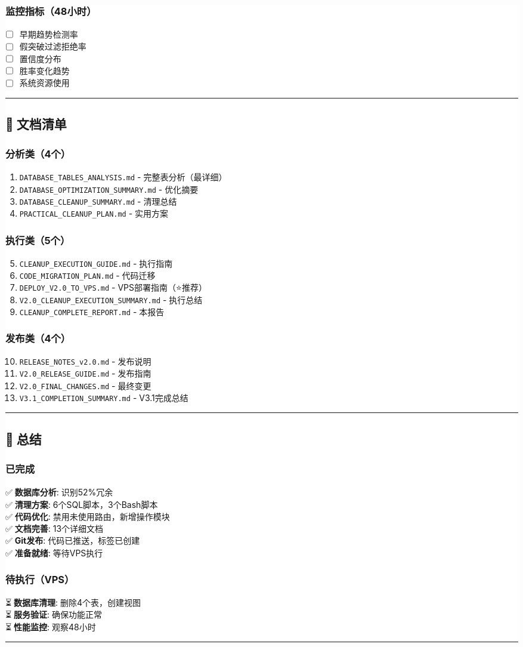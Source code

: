 ### 监控指标（48小时）

- [ ] 早期趋势检测率
- [ ] 假突破过滤拒绝率
- [ ] 置信度分布
- [ ] 胜率变化趋势
- [ ] 系统资源使用

---

## 📝 文档清单

### 分析类（4个）

1. `DATABASE_TABLES_ANALYSIS.md` - 完整表分析（最详细）
2. `DATABASE_OPTIMIZATION_SUMMARY.md` - 优化摘要
3. `DATABASE_CLEANUP_SUMMARY.md` - 清理总结
4. `PRACTICAL_CLEANUP_PLAN.md` - 实用方案

### 执行类（5个）

5. `CLEANUP_EXECUTION_GUIDE.md` - 执行指南
6. `CODE_MIGRATION_PLAN.md` - 代码迁移
7. `DEPLOY_V2.0_TO_VPS.md` - VPS部署指南（⭐推荐）
8. `V2.0_CLEANUP_EXECUTION_SUMMARY.md` - 执行总结
9. `CLEANUP_COMPLETE_REPORT.md` - 本报告

### 发布类（4个）

10. `RELEASE_NOTES_v2.0.md` - 发布说明
11. `V2.0_RELEASE_GUIDE.md` - 发布指南
12. `V2.0_FINAL_CHANGES.md` - 最终变更
13. `V3.1_COMPLETION_SUMMARY.md` - V3.1完成总结

---

## 🎊 总结

### 已完成

✅ **数据库分析**: 识别52%冗余  
✅ **清理方案**: 6个SQL脚本，3个Bash脚本  
✅ **代码优化**: 禁用未使用路由，新增操作模块  
✅ **文档完善**: 13个详细文档  
✅ **Git发布**: 代码已推送，标签已创建  
✅ **准备就绪**: 等待VPS执行

### 待执行（VPS）

⏳ **数据库清理**: 删除4个表，创建视图  
⏳ **服务验证**: 确保功能正常  
⏳ **性能监控**: 观察48小时

---